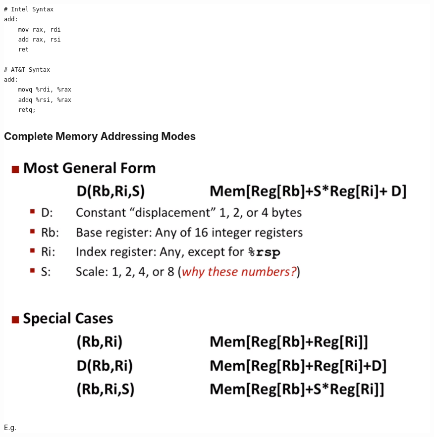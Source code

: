 ```assembly
# Intel Syntax
add:
    mov rax, rdi
    add rax, rsi
    ret
    
# AT&T Syntax
add:
	movq %rdi, %rax
	addq %rsi, %rax
	retq;
```

## Complete Memory Addressing Modes

![image-20220524214256756](assets/image-20220524214256756.png)

E.g.
